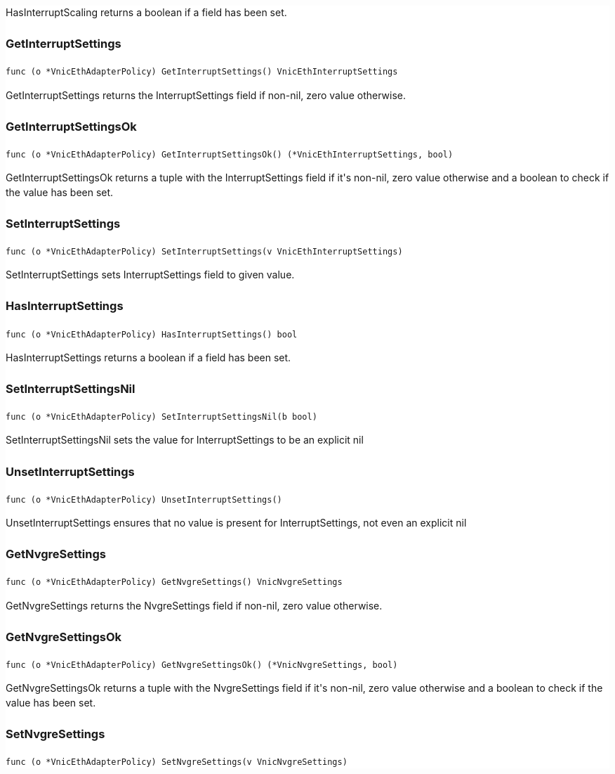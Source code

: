 HasInterruptScaling returns a boolean if a field has been set.

### GetInterruptSettings

`func (o *VnicEthAdapterPolicy) GetInterruptSettings() VnicEthInterruptSettings`

GetInterruptSettings returns the InterruptSettings field if non-nil, zero value otherwise.

### GetInterruptSettingsOk

`func (o *VnicEthAdapterPolicy) GetInterruptSettingsOk() (*VnicEthInterruptSettings, bool)`

GetInterruptSettingsOk returns a tuple with the InterruptSettings field if it's non-nil, zero value otherwise
and a boolean to check if the value has been set.

### SetInterruptSettings

`func (o *VnicEthAdapterPolicy) SetInterruptSettings(v VnicEthInterruptSettings)`

SetInterruptSettings sets InterruptSettings field to given value.

### HasInterruptSettings

`func (o *VnicEthAdapterPolicy) HasInterruptSettings() bool`

HasInterruptSettings returns a boolean if a field has been set.

### SetInterruptSettingsNil

`func (o *VnicEthAdapterPolicy) SetInterruptSettingsNil(b bool)`

 SetInterruptSettingsNil sets the value for InterruptSettings to be an explicit nil

### UnsetInterruptSettings
`func (o *VnicEthAdapterPolicy) UnsetInterruptSettings()`

UnsetInterruptSettings ensures that no value is present for InterruptSettings, not even an explicit nil
### GetNvgreSettings

`func (o *VnicEthAdapterPolicy) GetNvgreSettings() VnicNvgreSettings`

GetNvgreSettings returns the NvgreSettings field if non-nil, zero value otherwise.

### GetNvgreSettingsOk

`func (o *VnicEthAdapterPolicy) GetNvgreSettingsOk() (*VnicNvgreSettings, bool)`

GetNvgreSettingsOk returns a tuple with the NvgreSettings field if it's non-nil, zero value otherwise
and a boolean to check if the value has been set.

### SetNvgreSettings

`func (o *VnicEthAdapterPolicy) SetNvgreSettings(v VnicNvgreSettings)`
